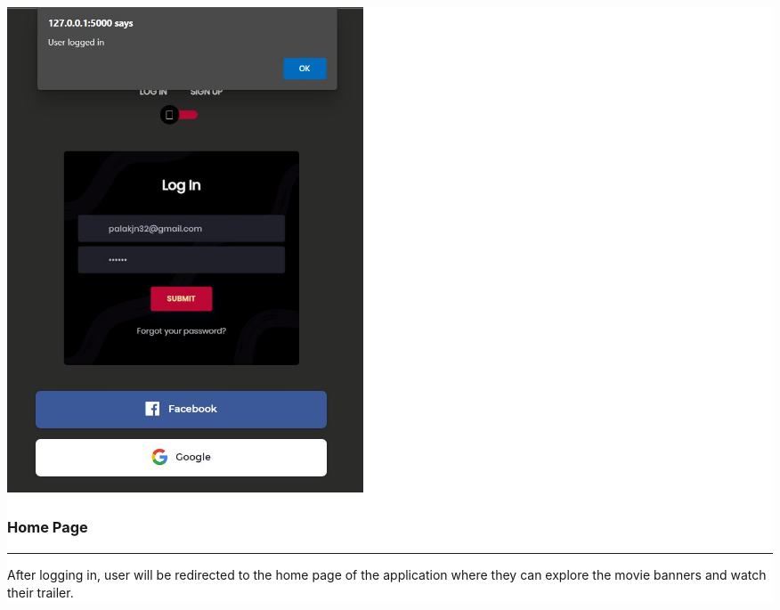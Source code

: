 <img src="ReadMe\LogIn.jpg" alt="Log In" width="400"/>
</p>

### Home Page
<hr>
After logging in, user will be redirected to the home page of the application where they can explore the movie banners and watch their trailer.
